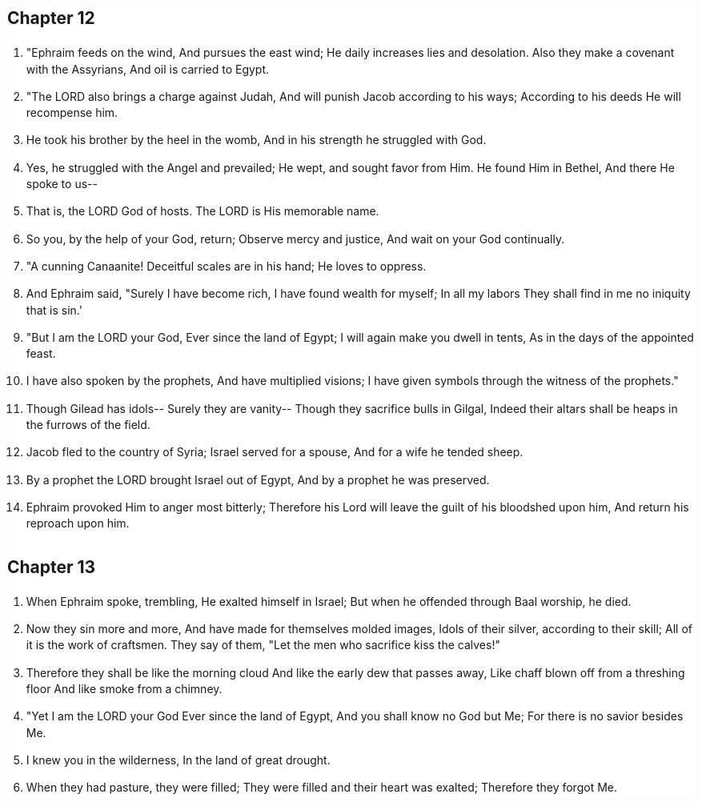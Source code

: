 ## Chapter 12

1. "Ephraim feeds on the wind, And pursues the east wind; He daily increases lies and desolation. Also they make a covenant with the Assyrians, And oil is carried to Egypt.

2. "The LORD also brings a charge against Judah, And will punish Jacob according to his ways; According to his deeds He will recompense him.

3. He took his brother by the heel in the womb, And in his strength he struggled with God.

4. Yes, he struggled with the Angel and prevailed; He wept, and sought favor from Him. He found Him in Bethel, And there He spoke to us--

5. That is, the LORD God of hosts. The LORD is His memorable name.

6. So you, by the help of your God, return; Observe mercy and justice, And wait on your God continually.

7. "A cunning Canaanite! Deceitful scales are in his hand; He loves to oppress.

8. And Ephraim said, "Surely I have become rich, I have found wealth for myself; In all my labors They shall find in me no iniquity that is sin.'

9. "But I am the LORD your God, Ever since the land of Egypt; I will again make you dwell in tents, As in the days of the appointed feast.

10. I have also spoken by the prophets, And have multiplied visions; I have given symbols through the witness of the prophets."

11. Though Gilead has idols-- Surely they are vanity-- Though they sacrifice bulls in Gilgal, Indeed their altars shall be heaps in the furrows of the field.

12. Jacob fled to the country of Syria; Israel served for a spouse, And for a wife he tended sheep.

13. By a prophet the LORD brought Israel out of Egypt, And by a prophet he was preserved.

14. Ephraim provoked Him to anger most bitterly; Therefore his Lord will leave the guilt of his bloodshed upon him, And return his reproach upon him.

## Chapter 13

1. When Ephraim spoke, trembling, He exalted himself in Israel; But when he offended through Baal worship, he died.

2. Now they sin more and more, And have made for themselves molded images, Idols of their silver, according to their skill; All of it is the work of craftsmen. They say of them, "Let the men who sacrifice kiss the calves!"

3. Therefore they shall be like the morning cloud And like the early dew that passes away, Like chaff blown off from a threshing floor And like smoke from a chimney.

4. "Yet I am the LORD your God Ever since the land of Egypt, And you shall know no God but Me; For there is no savior besides Me.

5. I knew you in the wilderness, In the land of great drought.

6. When they had pasture, they were filled; They were filled and their heart was exalted; Therefore they forgot Me.
